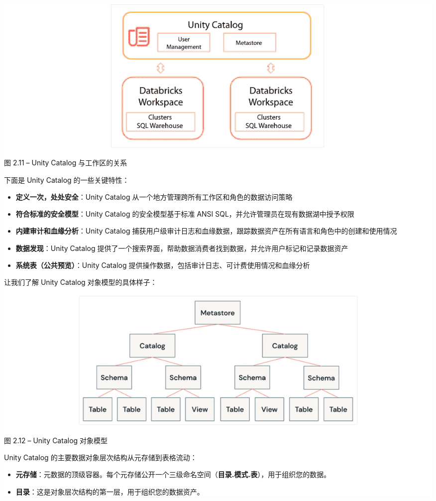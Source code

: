 ![图 2.11 – Unity Catalog 与工作区的关系](img/Figure_02.11_B17875.jpg)

图 2.11 – Unity Catalog 与工作区的关系

下面是 Unity Catalog 的一些关键特性：

+   **定义一次，处处安全**：Unity Catalog 从一个地方管理跨所有工作区和角色的数据访问策略

+   **符合标准的安全模型**：Unity Catalog 的安全模型基于标准 ANSI SQL，并允许管理员在现有数据湖中授予权限

+   **内建审计和血缘分析**：Unity Catalog 捕获用户级审计日志和血缘数据，跟踪数据资产在所有语言和角色中的创建和使用情况

+   **数据发现**：Unity Catalog 提供了一个搜索界面，帮助数据消费者找到数据，并允许用户标记和记录数据资产

+   **系统表（公共预览）**：Unity Catalog 提供操作数据，包括审计日志、可计费使用情况和血缘分析

让我们了解 Unity Catalog 对象模型的具体样子：

![图 2.12 – Unity Catalog 对象模型](img/Figure_02.12_B17875.jpg)

图 2.12 – Unity Catalog 对象模型

Unity Catalog 的主要数据对象层次结构从元存储到表格流动：

+   **元存储**：元数据的顶级容器。每个元存储公开一个三级命名空间（**目录.模式.表**），用于组织您的数据。

+   **目录**：这是对象层次结构的第一层，用于组织您的数据资产。
